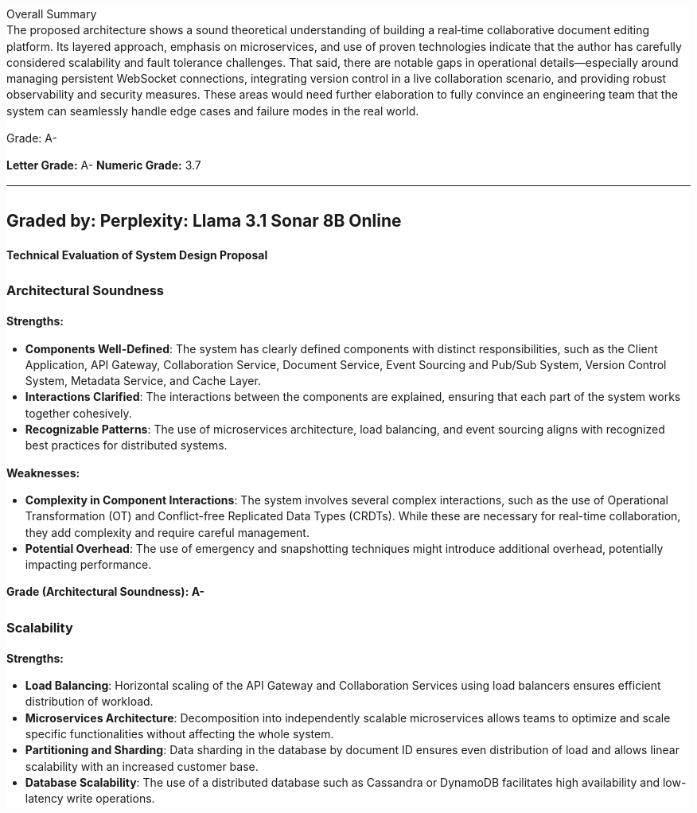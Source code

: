 Overall Summary  
The proposed architecture shows a sound theoretical understanding of building a real‑time collaborative document editing platform. Its layered approach, emphasis on microservices, and use of proven technologies indicate that the author has carefully considered scalability and fault tolerance challenges. That said, there are notable gaps in operational details—especially around managing persistent WebSocket connections, integrating version control in a live collaboration scenario, and providing robust observability and security measures. These areas would need further elaboration to fully convince an engineering team that the system can seamlessly handle edge cases and failure modes in the real world.

Grade: A-

**Letter Grade:** A-
**Numeric Grade:** 3.7

---

## Graded by: Perplexity: Llama 3.1 Sonar 8B Online

**Technical Evaluation of System Design Proposal**

### Architectural Soundness

**Strengths:**
- **Components Well-Defined**: The system has clearly defined components with distinct responsibilities, such as the Client Application, API Gateway, Collaboration Service, Document Service, Event Sourcing and Pub/Sub System, Version Control System, Metadata Service, and Cache Layer.
- **Interactions Clarified**: The interactions between the components are explained, ensuring that each part of the system works together cohesively.
- **Recognizable Patterns**: The use of microservices architecture, load balancing, and event sourcing aligns with recognized best practices for distributed systems.

**Weaknesses:**
- **Complexity in Component Interactions**: The system involves several complex interactions, such as the use of Operational Transformation (OT) and Conflict-free Replicated Data Types (CRDTs). While these are necessary for real-time collaboration, they add complexity and require careful management.
- **Potential Overhead**: The use of emergency and snapshotting techniques might introduce additional overhead, potentially impacting performance.

**Grade (Architectural Soundness): A-**

### Scalability

**Strengths:**
- **Load Balancing**: Horizontal scaling of the API Gateway and Collaboration Services using load balancers ensures efficient distribution of workload.
- **Microservices Architecture**: Decomposition into independently scalable microservices allows teams to optimize and scale specific functionalities without affecting the whole system.
- **Partitioning and Sharding**: Data sharding in the database by document ID ensures even distribution of load and allows linear scalability with an increased customer base.
- **Database Scalability**: The use of a distributed database such as Cassandra or DynamoDB facilitates high availability and low-latency write operations.
